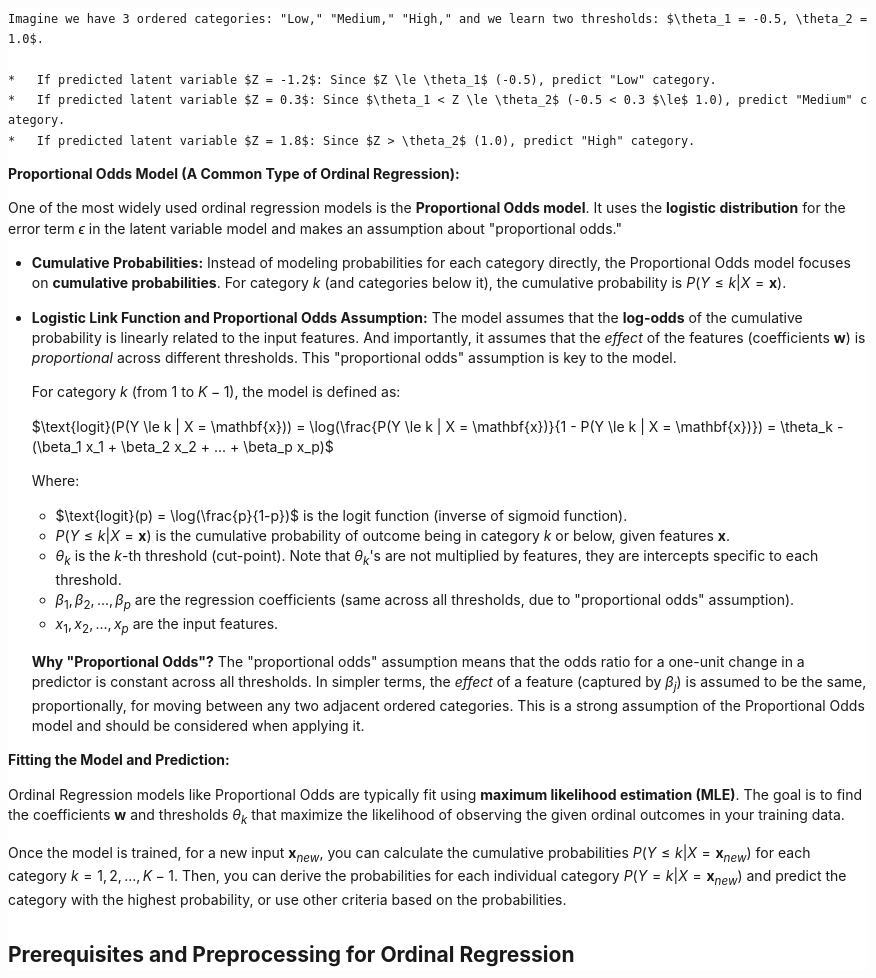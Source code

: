     Imagine we have 3 ordered categories: "Low," "Medium," "High," and we learn two thresholds: $\theta_1 = -0.5, \theta_2 = 1.0$.

    *   If predicted latent variable $Z = -1.2$: Since $Z \le \theta_1$ (-0.5), predict "Low" category.
    *   If predicted latent variable $Z = 0.3$: Since $\theta_1 < Z \le \theta_2$ (-0.5 < 0.3 $\le$ 1.0), predict "Medium" category.
    *   If predicted latent variable $Z = 1.8$: Since $Z > \theta_2$ (1.0), predict "High" category.

**Proportional Odds Model (A Common Type of Ordinal Regression):**

One of the most widely used ordinal regression models is the **Proportional Odds model**.  It uses the **logistic distribution** for the error term $\epsilon$ in the latent variable model and makes an assumption about "proportional odds."

*   **Cumulative Probabilities:** Instead of modeling probabilities for each category directly, the Proportional Odds model focuses on **cumulative probabilities**.  For category $k$ (and categories below it), the cumulative probability is $P(Y \le k | X = \mathbf{x})$.

*   **Logistic Link Function and Proportional Odds Assumption:** The model assumes that the **log-odds** of the cumulative probability is linearly related to the input features. And importantly, it assumes that the *effect* of the features (coefficients $\mathbf{w}$) is *proportional* across different thresholds.  This "proportional odds" assumption is key to the model.

    For category $k$ (from 1 to $K-1$), the model is defined as:

    $\text{logit}(P(Y \le k | X = \mathbf{x})) = \log(\frac{P(Y \le k | X = \mathbf{x})}{1 - P(Y \le k | X = \mathbf{x})}) = \theta_k - (\beta_1 x_1 + \beta_2 x_2 + ... + \beta_p x_p)$

    Where:

    *   $\text{logit}(p) = \log(\frac{p}{1-p})$ is the logit function (inverse of sigmoid function).
    *   $P(Y \le k | X = \mathbf{x})$ is the cumulative probability of outcome being in category $k$ or below, given features $\mathbf{x}$.
    *   $\theta_k$ is the $k$-th threshold (cut-point). Note that $\theta_k$'s are not multiplied by features, they are intercepts specific to each threshold.
    *   $\beta_1, \beta_2, ..., \beta_p$ are the regression coefficients (same across all thresholds, due to "proportional odds" assumption).
    *   $x_1, x_2, ..., x_p$ are the input features.

    **Why "Proportional Odds"?** The "proportional odds" assumption means that the odds ratio for a one-unit change in a predictor is constant across all thresholds. In simpler terms, the *effect* of a feature (captured by $\beta_j$) is assumed to be the same, proportionally, for moving between any two adjacent ordered categories.  This is a strong assumption of the Proportional Odds model and should be considered when applying it.

**Fitting the Model and Prediction:**

Ordinal Regression models like Proportional Odds are typically fit using **maximum likelihood estimation (MLE)**. The goal is to find the coefficients $\mathbf{w}$ and thresholds $\theta_k$ that maximize the likelihood of observing the given ordinal outcomes in your training data.

Once the model is trained, for a new input $\mathbf{x}_{new}$, you can calculate the cumulative probabilities $P(Y \le k | X = \mathbf{x}_{new})$ for each category $k=1, 2, ..., K-1$.  Then, you can derive the probabilities for each individual category $P(Y = k | X = \mathbf{x}_{new})$ and predict the category with the highest probability, or use other criteria based on the probabilities.

## Prerequisites and Preprocessing for Ordinal Regression
